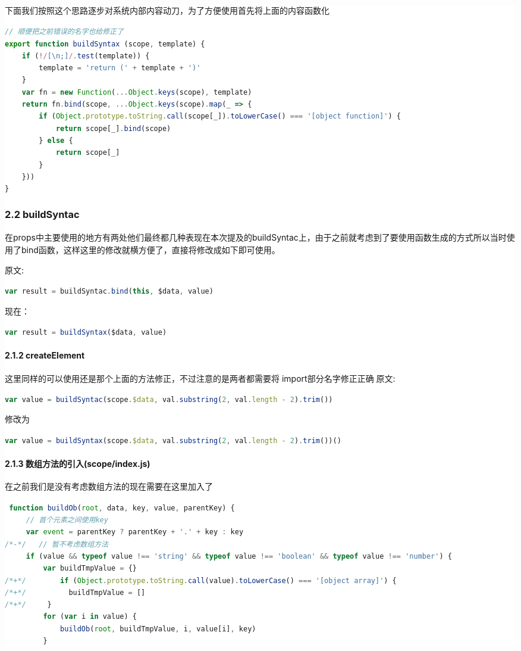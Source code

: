 
下面我们按照这个思路逐步对系统内部内容动刀，为了方便使用首先将上面的内容函数化

```js
// 顺便把之前错误的名字也给修正了
export function buildSyntax (scope, template) {
    if (!/[\n;]/.test(template)) {
        template = 'return (' + template + ')'
    }
    var fn = new Function(...Object.keys(scope), template)
    return fn.bind(scope, ...Object.keys(scope).map(_ => {
        if (Object.prototype.toString.call(scope[_]).toLowerCase() === '[object function]') {
            return scope[_].bind(scope)
        } else { 
            return scope[_]
        }
    }))
}
```

### 2.2 buildSyntac

在props中主要使用的地方有两处他们最终都几种表现在本次提及的buildSyntac上，由于之前就考虑到了要使用函数生成的方式所以当时使用了bind函数，这样这里的修改就横方便了，直接将修改成如下即可使用。

原文:

```js
var result = buildSyntac.bind(this, $data, value)
```

现在：

```js
var result = buildSyntax($data, value)
```

#### 2.1.2 createElement

这里同样的可以使用还是那个上面的方法修正，不过注意的是两者都需要将 import部分名字修正正确
原文:

```js
var value = buildSyntac(scope.$data, val.substring(2, val.length - 2).trim())
```

修改为

```js
var value = buildSyntax(scope.$data, val.substring(2, val.length - 2).trim())()
```

#### 2.1.3 数组方法的引入(scope/index.js)

在之前我们是没有考虑数组方法的现在需要在这里加入了
```js
 function buildOb(root, data, key, value, parentKey) {
     // 首个元素之间使用key
     var event = parentKey ? parentKey + '.' + key : key
/*-*/   // 暂不考虑数组方法
     if (value && typeof value !== 'string' && typeof value !== 'boolean' && typeof value !== 'number') {
         var buildTmpValue = {}
/*+*/        if (Object.prototype.toString.call(value).toLowerCase() === '[object array]') {
/*+*/          buildTmpValue = []
/*+*/     }
         for (var i in value) {
             buildOb(root, buildTmpValue, i, value[i], key)
         }

```

[^1]: Function,Mozilla Developer Network and individual contributors.[https://developer.mozilla.org/en-US/docs/Web/javascript/Reference/Global_Objects/Function](https://developer.mozilla.org/en-US/docs/Web/javascript/Reference/Global_Objects/Function),2017.